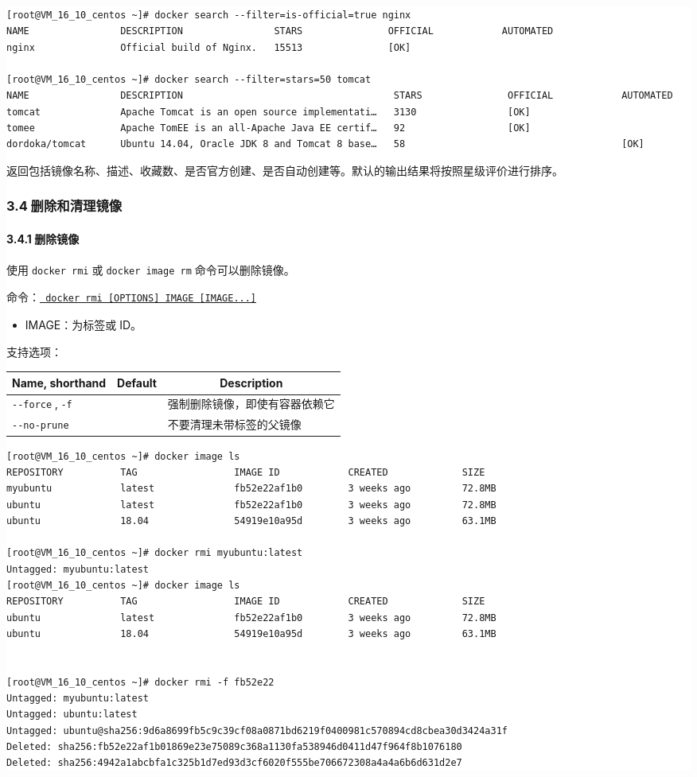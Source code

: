 ```shell
[root@VM_16_10_centos ~]# docker search --filter=is-official=true nginx
NAME                DESCRIPTION                STARS               OFFICIAL            AUTOMATED
nginx               Official build of Nginx.   15513               [OK]       

[root@VM_16_10_centos ~]# docker search --filter=stars=50 tomcat
NAME                DESCRIPTION                                     STARS               OFFICIAL            AUTOMATED
tomcat              Apache Tomcat is an open source implementati…   3130                [OK]                
tomee               Apache TomEE is an all-Apache Java EE certif…   92                  [OK]                
dordoka/tomcat      Ubuntu 14.04, Oracle JDK 8 and Tomcat 8 base…   58                                      [OK]
```

返回包括镜像名称、描述、收藏数、是否官方创建、是否自动创建等。默认的输出结果将按照星级评价进行排序。

### 3.4 删除和清理镜像

#### 3.4.1 删除镜像

使用 `docker rmi` 或 `docker image rm` 命令可以删除镜像。

命令：[` docker rmi [OPTIONS] IMAGE [IMAGE...]`](https://docs.docker.com/engine/reference/commandline/rmi/)

- IMAGE：为标签或 ID。

支持选项：

| Name, shorthand  | Default | Description                    |
| ---------------- | ------- | ------------------------------ |
| `--force` , `-f` |         | 强制删除镜像，即使有容器依赖它 |
| `--no-prune`     |         | 不要清理未带标签的父镜像       |



```shell
[root@VM_16_10_centos ~]# docker image ls
REPOSITORY          TAG                 IMAGE ID            CREATED             SIZE
myubuntu            latest              fb52e22af1b0        3 weeks ago         72.8MB
ubuntu              latest              fb52e22af1b0        3 weeks ago         72.8MB
ubuntu              18.04               54919e10a95d        3 weeks ago         63.1MB

[root@VM_16_10_centos ~]# docker rmi myubuntu:latest
Untagged: myubuntu:latest
[root@VM_16_10_centos ~]# docker image ls
REPOSITORY          TAG                 IMAGE ID            CREATED             SIZE
ubuntu              latest              fb52e22af1b0        3 weeks ago         72.8MB
ubuntu              18.04               54919e10a95d        3 weeks ago         63.1MB


[root@VM_16_10_centos ~]# docker rmi -f fb52e22
Untagged: myubuntu:latest
Untagged: ubuntu:latest
Untagged: ubuntu@sha256:9d6a8699fb5c9c39cf08a0871bd6219f0400981c570894cd8cbea30d3424a31f
Deleted: sha256:fb52e22af1b01869e23e75089c368a1130fa538946d0411d47f964f8b1076180
Deleted: sha256:4942a1abcbfa1c325b1d7ed93d3cf6020f555be706672308a4a4a6b6d631d2e7
```
